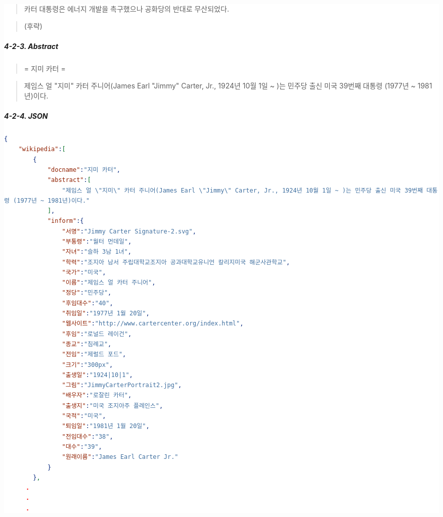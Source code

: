 > 카터 대통령은 에너지 개발을 촉구했으나 공화당의 반대로 무산되었다.

>

> (후략)

##### 4-2-3. Abstract

> = 지미 카터 =

>

> 제임스 얼 "지미" 카터 주니어(James Earl "Jimmy" Carter, Jr., 1924년 10월 1일 ~ )는 민주당 출신 미국 39번째 대통령 (1977년 ~ 1981년)이다.

##### 4-2-4. JSON

```json
{
    "wikipedia":[
        {
            "docname":"지미 카터",
            "abstract":[
                "제임스 얼 \"지미\" 카터 주니어(James Earl \"Jimmy\" Carter, Jr., 1924년 10월 1일 ~ )는 민주당 출신 미국 39번째 대통령 (1977년 ~ 1981년)이다."
            ],
            "inform":{
                "서명":"Jimmy Carter Signature-2.svg",
                "부통령":"월터 먼데일",
                "자녀":"슬하 3남 1녀",
                "학력":"조지아 남서 주립대학교조지아 공과대학교유니언 칼리지미국 해군사관학교",
                "국가":"미국",
                "이름":"제임스 얼 카터 주니어",
                "정당":"민주당",
                "후임대수":"40",
                "취임일":"1977년 1월 20일",
                "웹사이트":"http://www.cartercenter.org/index.html",
                "후임":"로널드 레이건",
                "종교":"침례교",
                "전임":"제럴드 포드",
                "크기":"300px",
              	"출생일":"1924|10|1",
                "그림":"JimmyCarterPortrait2.jpg",
                "배우자":"로잘린 카터",
                "출생지":"미국 조지아주 플레인스",
                "국적":"미국",
                "퇴임일":"1981년 1월 20일",
                "전임대수":"38",
                "대수":"39",
                "원래이름":"James Earl Carter Jr."
            }
        },
      .
      .
      .
```
